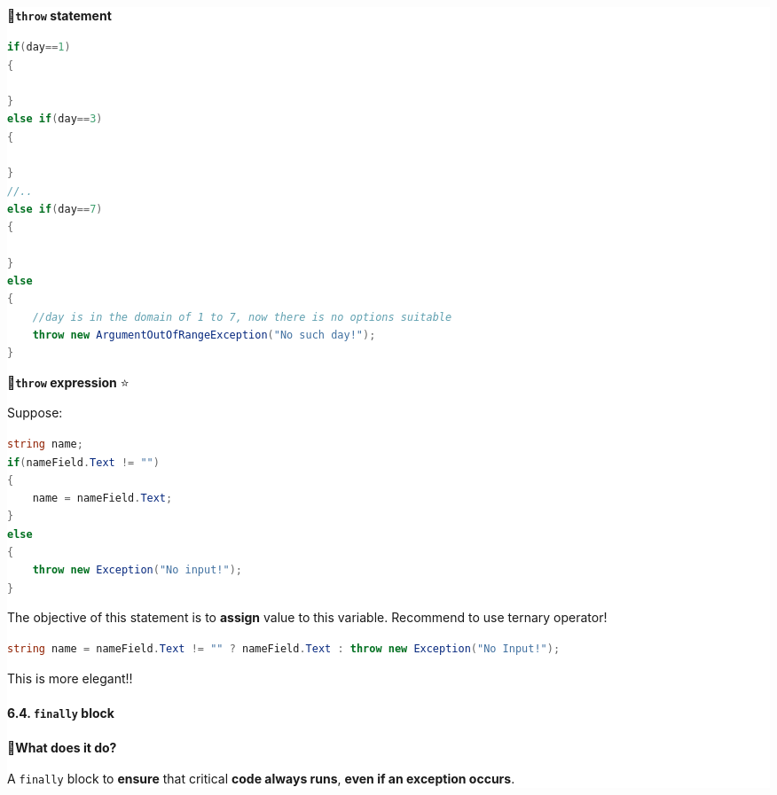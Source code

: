 :pushpin:**`throw` statement**

```c#
if(day==1)
{
    
}
else if(day==3)
{
    
}
//..
else if(day==7)
{
    
}
else
{
    //day is in the domain of 1 to 7, now there is no options suitable
    throw new ArgumentOutOfRangeException("No such day!");
}
```



:pushpin:**`throw` expression** :star:

Suppose:

```c#
string name;
if(nameField.Text != "")
{
    name = nameField.Text;
}
else
{
    throw new Exception("No input!");
}
```

The objective of this statement is to **assign** value to this variable. Recommend to use ternary operator!

```c#
string name = nameField.Text != "" ? nameField.Text : throw new Exception("No Input!");
```

This is more elegant!!



#### 6.4. `finally` block

:pushpin:**What does it do?**

A `finally` block to **ensure** that critical **code always runs**, **even if an exception occurs**.
